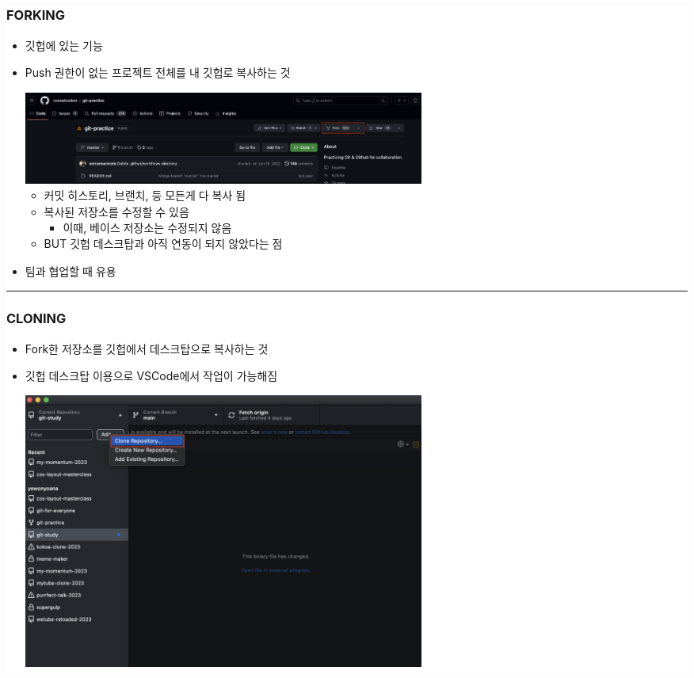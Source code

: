 
### FORKING

- 깃헙에 있는 기능
- Push 권한이 없는 프로젝트 전체를 내 깃헙로 복사하는 것

  <img src="../imgs/w2/03.png" width="500px">

  - 커밋 히스토리, 브랜치, 등 모든게 다 복사 됨
  - 복사된 저장소를 수정할 수 있음
    - 이때, 베이스 저장소는 수정되지 않음
  - BUT 깃헙 데스크탑과 아직 연동이 되지 않았다는 점

- 팀과 협업할 때 유용

---

### CLONING

- Fork한 저장소를 깃헙에서 데스크탑으로 복사하는 것
- 깃헙 데스크탑 이용으로 VSCode에서 작업이 가능해짐

  <img src="../imgs/w2/05.png" width="500px">
